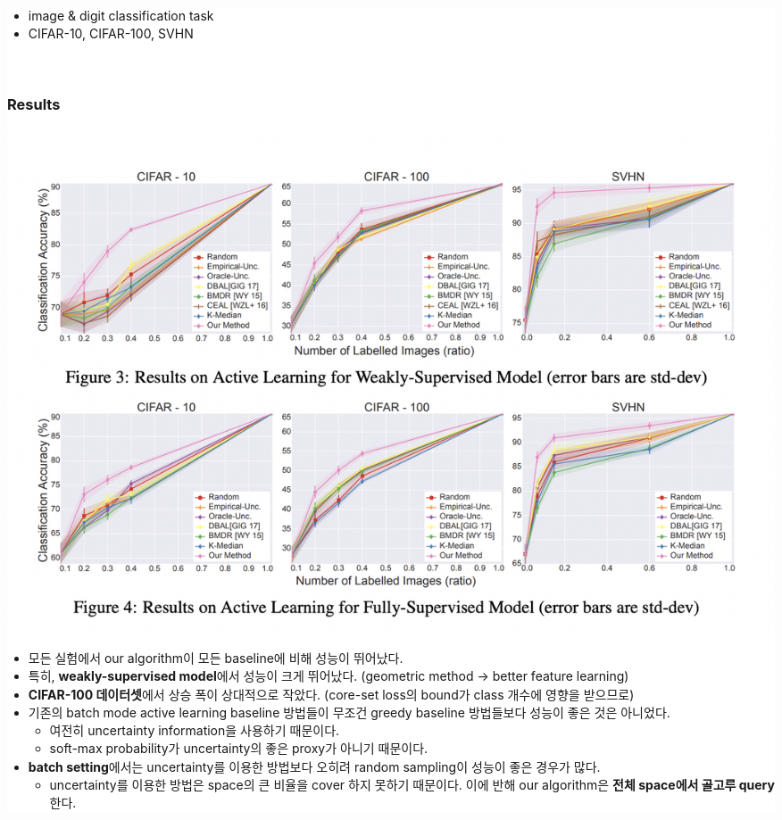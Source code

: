 - image & digit classification task
- CIFAR-10, CIFAR-100, SVHN

<br>

### Results

![Untitled](/assets/img/posts/Deep-Learning/Paper-Review/2022-10-06-11.png)

- 모든 실험에서 our algorithm이 모든 baseline에 비해 성능이 뛰어났다.
- 특히, **weakly-supervised model**에서 성능이 크게 뛰어났다. (geometric method → better feature learning)
- **CIFAR-100 데이터셋**에서 상승 폭이 상대적으로 작았다. (core-set loss의 bound가 class 개수에 영향을 받으므로)
- 기존의 batch mode active learning baseline 방법들이 무조건 greedy baseline 방법들보다 성능이 좋은 것은 아니었다.
    - 여전히 uncertainty information을 사용하기 때문이다.
    - soft-max probability가 uncertainty의 좋은 proxy가 아니기 때문이다.
- **batch setting**에서는 uncertainty를 이용한 방법보다 오히려 random sampling이 성능이 좋은 경우가 많다.
    - uncertainty를 이용한 방법은 space의 큰 비율을 cover 하지 못하기 때문이다. 이에 반해 our algorithm은 **전체 space에서 골고루 query** 한다.
    